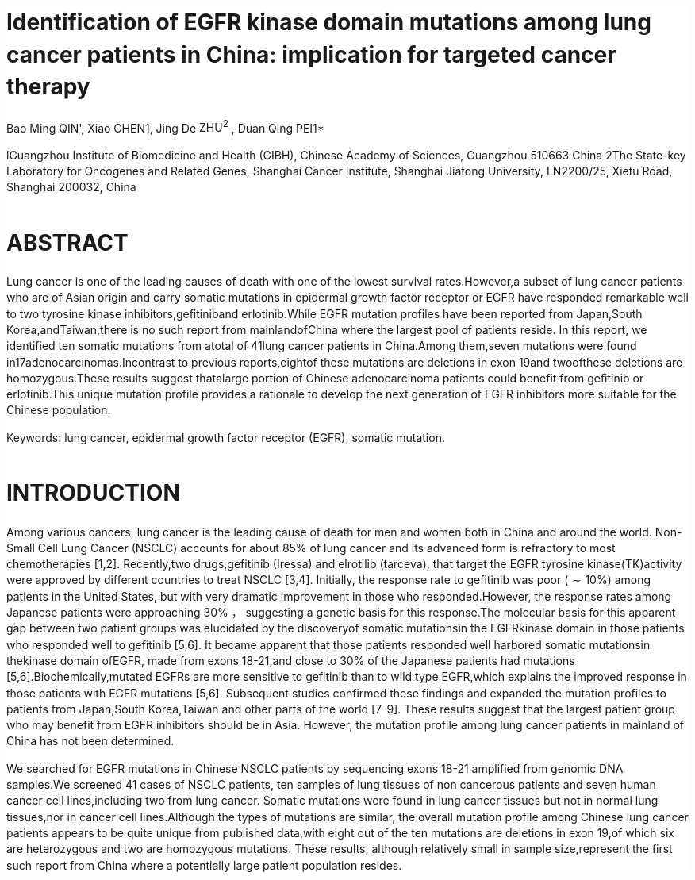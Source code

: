 # Identification of EGFR kinase domain mutations among lung cancer patients in China: implication for targeted cancer therapy

Bao Ming QIN', Xiao CHEN1, Jing De $\mathsf { Z H U } ^ { 2 }$ , Duan Qing PEI1\*

lGuangzhou Institute of Biomedicine and Health (GIBH), Chinese Academy of Sciences, Guangzhou 510663 China 2The State-key Laboratory for Oncogenes and Related Genes, Shanghai Cancer Institute, Shanghai Jiatong University, LN2200/25, Xietu Road, Shanghai 200032, China

# ABSTRACT

Lung cancer is one of the leading causes of death with one of the lowest survival rates.However,a subset of lung cancer patients who are of Asian origin and carry somatic mutations in epidermal growth factor receptor or EGFR have responded remarkable well to two tyrosine kinase inhibitors,gefitiniband erlotinib.While EGFR mutation profiles have been reported from Japan,South Korea,andTaiwan,there is no such report from mainlandofChina where the largest pool of patients reside. In this report, we identified ten somatic mutations from atotal of 41lung cancer patients in China.Among them,seven mutations were found in17adenocarcinomas.Incontrast to previous reports,eightof these mutations are deletions in exon 19and twoofthese deletions are homozygous.These results suggest thatalarge portion of Chinese adenocarcinoma patients could benefit from gefitinib or erlotinib.This unique mutation profile provides a rationale to develop the next generation of EGFR inhibitors more suitable for the Chinese population.

Keywords: lung cancer, epidermal growth factor receptor (EGFR), somatic mutation.

# INTRODUCTION

Among various cancers, lung cancer is the leading cause of death for men and women both in China and around the world. Non-Small Cell Lung Cancer (NSCLC) accounts for about $8 5 \%$ of lung cancer and its advanced form is refractory to most chemotherapies [1,2]. Recently,two drugs,gefitinib (Iressa) and elrotilib (tarceva), that target the EGFR tyrosine kinase(TK)activity were approved by different countries to treat NSCLC [3,4]. Initially, the response rate to gefitinib was poor $( \sim 1 0 \% )$ among patients in the United States, but with very dramatic improvement in those who responded.However, the response rates among Japanese patients were approaching $30 \%$ ， suggesting a genetic basis for this response.The molecular basis for this apparent gap between two patient groups was elucidated by the discoveryof somatic mutationsin the EGFRkinase domain in those patients who responded well to gefitinib [5,6]. It became apparent that those patients responded well harbored somatic mutationsin thekinase domain ofEGFR, made from exons 18-21,and close to $30 \%$ of the Japanese patients had mutations [5,6].Biochemically,mutated EGFRs are more sensitive to gefitinib than to wild type EGFR,which explains the improved response in those patients with EGFR mutations [5,6]. Subsequent studies confirmed these findings and expanded the mutation profiles to patients from Japan,South Korea,Taiwan and other parts of the world [7-9]. These results suggest that the largest patient group who may benefit from EGFR inhibitors should be in Asia. However, the mutation profile among lung cancer patients in mainland of China has not been determined.

We searched for EGFR mutations in Chinese NSCLC patients by sequencing exons 18-21 amplified from genomic DNA samples.We screened 41 cases of NSCLC patients, ten samples of lung tissues of non cancerous patients and seven human cancer cell lines,including two from lung cancer. Somatic mutations were found in lung cancer tissues but not in normal lung tissues,nor in cancer cell lines.Although the types of mutations are similar, the overall mutation profile among Chinese lung cancer patients appears to be quite unique from published data,with eight out of the ten mutations are deletions in exon 19,of which six are heterozygous and two are homozygous mutations. These results, although relatively small in sample size,represent the first such report from China where a potentially large patient population resides.
